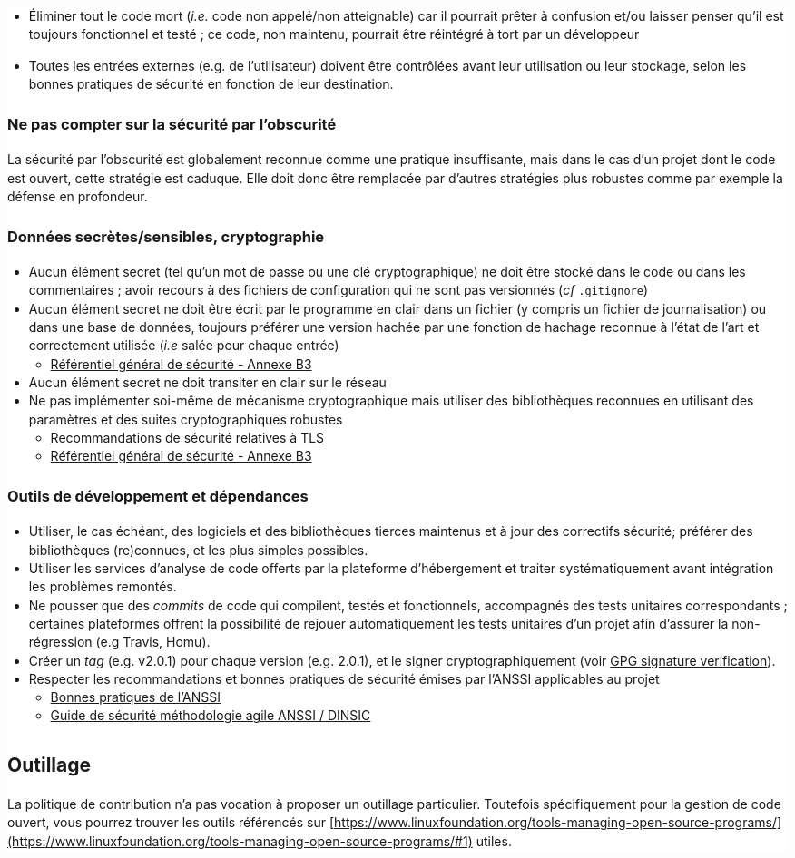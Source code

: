  * Éliminer tout le code mort (*i.e.* code non appelé/non atteignable) car il pourrait prêter à confusion et/ou laisser penser qu’il est toujours fonctionnel et testé ; ce code, non maintenu, pourrait être réintégré à tort par un développeur

 * Toutes les entrées externes (e.g. de l’utilisateur) doivent être contrôlées avant leur utilisation ou leur stockage, selon les bonnes pratiques de sécurité en fonction de leur destination.

### Ne pas compter sur la sécurité par l’obscurité

La sécurité par l’obscurité est globalement reconnue comme une pratique insuffisante, mais dans le cas d’un projet dont le code est ouvert, cette stratégie est caduque. Elle doit donc être remplacée par d’autres stratégies plus robustes comme par exemple la défense en profondeur.

### Données secrètes/sensibles, cryptographie

 * Aucun élément secret (tel qu’un mot de passe ou une clé cryptographique) ne doit être stocké dans le code ou dans les commentaires ; avoir recours à des fichiers de configuration qui ne sont pas versionnés (*cf* `.gitignore`)
 * Aucun élément secret ne doit être écrit par le programme en clair dans un fichier (y compris un fichier de journalisation) ou dans une base de données, toujours préférer une version hachée par une fonction de hachage reconnue à l’état de l’art et correctement utilisée (*i.e* salée pour chaque entrée)
     * [Référentiel général de sécurité - Annexe B3](https://www.ssi.gouv.fr/uploads/2014/11/RGS_v-2-0_B3.pdf)
 * Aucun élément secret ne doit transiter en clair sur le réseau
 * Ne pas implémenter soi-même de mécanisme cryptographique mais utiliser des bibliothèques reconnues en utilisant des paramètres et des suites cryptographiques robustes
     * [Recommandations de sécurité relatives à TLS](https://www.ssi.gouv.fr/nt-tls/)
     * [Référentiel général de sécurité - Annexe B3](https://www.ssi.gouv.fr/uploads/2014/11/RGS_v-2-0_B3.pdf)

### Outils de développement et dépendances

 * Utiliser, le cas échéant, des logiciels et des bibliothèques tierces maintenus et à jour des correctifs sécurité; préférer des bibliothèques (re)connues, et les plus simples possibles.
 * Utiliser les services d’analyse de code offerts par la plateforme d’hébergement et traiter systématiquement avant intégration les problèmes remontés.
 * Ne pousser que des *commits* de code qui compilent, testés et fonctionnels, accompagnés des tests unitaires correspondants ; certaines plateformes offrent la possibilité de rejouer automatiquement les tests unitaires d’un projet afin d’assurer la non-régression (e.g [Travis](https://docs.travis-ci.com/), [Homu](https://github.com/servo/homu)).
 * Créer un *tag* (e.g. v2.0.1) pour chaque version (e.g. 2.0.1), et le signer cryptographiquement (voir [GPG signature verification](https://github.com/blog/2144-gpg-signature-verification)).
 * Respecter les recommandations et bonnes pratiques de sécurité émises par l’ANSSI applicables au projet
     * [Bonnes pratiques de l’ANSSI](https://www.ssi.gouv.fr/administration/bonnes-pratiques/)
     * [Guide de sécurité méthodologie agile ANSSI / DINSIC](https://www.ssi.gouv.fr/uploads/2017/07/guide-securite-agile_v0.42_anssi_dinsic.pdf)

## Outillage

La politique de contribution n’a pas vocation à proposer un outillage particulier. Toutefois spécifiquement pour la gestion de code ouvert, vous pourrez trouver les outils référencés sur [https://www.linuxfoundation.org/tools-managing-open-source-programs/](https://www.linuxfoundation.org/tools-managing-open-source-programs/#1) utiles.
